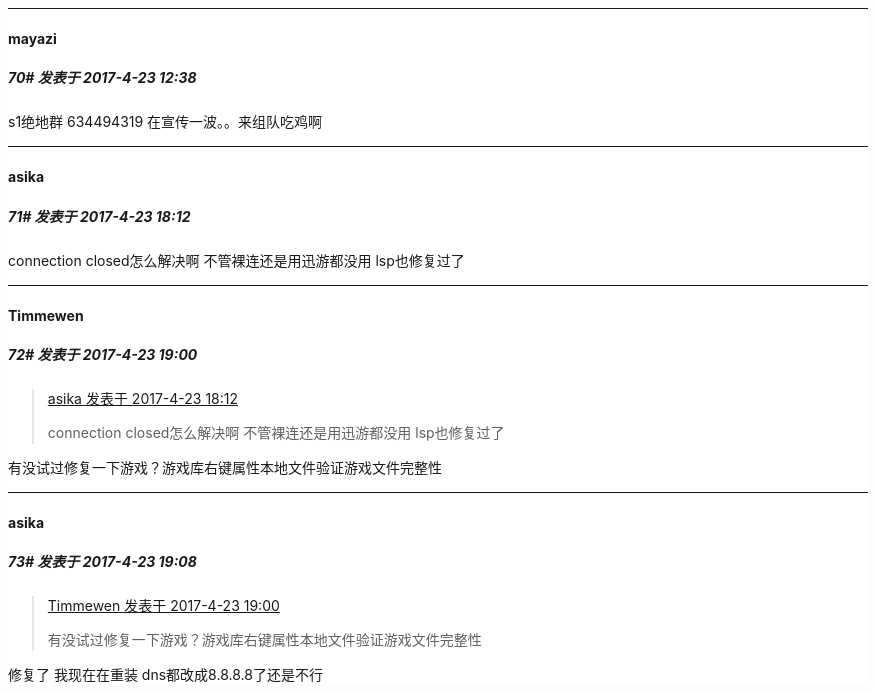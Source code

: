 



-----

####  mayazi  
##### 70#       发表于 2017-4-23 12:38





s1绝地群 634494319 在宣传一波。。来组队吃鸡啊







-----

####  asika  
##### 71#       发表于 2017-4-23 18:12




connection closed怎么解决啊 不管裸连还是用迅游都没用 lsp也修复过了







-----

####  Timmewen  
##### 72#       发表于 2017-4-23 19:00



<blockquote><a href="httphttps://bbs.saraba1st.com/2b/forum.php?mod=redirect&amp;goto=findpost&amp;pid=35745462&amp;ptid=1495480" target="_blank">asika 发表于 2017-4-23 18:12</a>

connection closed怎么解决啊 不管裸连还是用迅游都没用 lsp也修复过了</blockquote>
有没试过修复一下游戏？游戏库右键属性本地文件验证游戏文件完整性







-----

####  asika  
##### 73#       发表于 2017-4-23 19:08



<blockquote><a href="httphttps://bbs.saraba1st.com/2b/forum.php?mod=redirect&amp;goto=findpost&amp;pid=35745760&amp;ptid=1495480" target="_blank">Timmewen 发表于 2017-4-23 19:00</a>

有没试过修复一下游戏？游戏库右键属性本地文件验证游戏文件完整性</blockquote>
修复了 我现在在重装 dns都改成8.8.8.8了还是不行 
